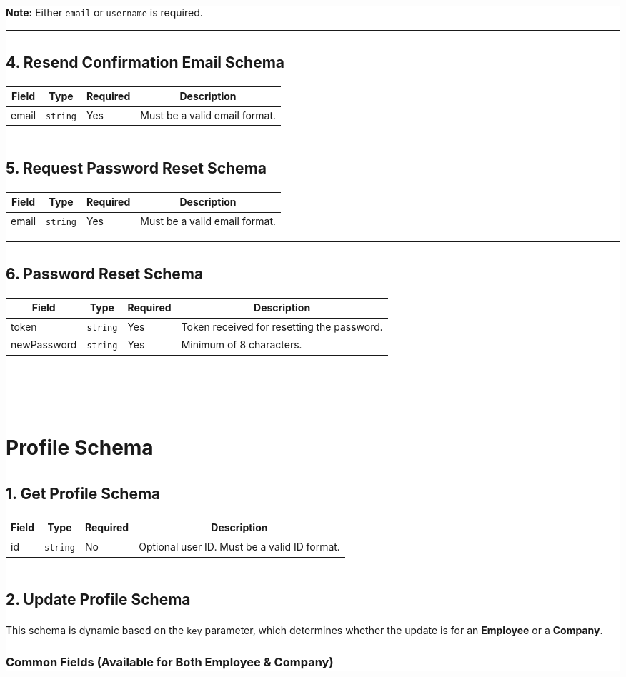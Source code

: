 **Note:** Either `email` or `username` is required.

---

## **4. Resend Confirmation Email Schema**

| Field | Type     | Required | Description                   |
| ----- | -------- | -------- | ----------------------------- |
| email | `string` | Yes      | Must be a valid email format. |

---

## **5. Request Password Reset Schema**

| Field | Type     | Required | Description                   |
| ----- | -------- | -------- | ----------------------------- |
| email | `string` | Yes      | Must be a valid email format. |

---

## **6. Password Reset Schema**

| Field       | Type     | Required | Description                                |
| ----------- | -------- | -------- | ------------------------------------------ |
| token       | `string` | Yes      | Token received for resetting the password. |
| newPassword | `string` | Yes      | Minimum of 8 characters.                   |

---

<br>
<br>

# **Profile Schema**

## **1. Get Profile Schema**

| Field | Type     | Required | Description                                  |
| ----- | -------- | -------- | -------------------------------------------- |
| id    | `string` | No       | Optional user ID. Must be a valid ID format. |

---

## **2. Update Profile Schema**

This schema is dynamic based on the `key` parameter, which determines whether the update is for an **Employee** or a **Company**.

### **Common Fields (Available for Both Employee & Company)**
